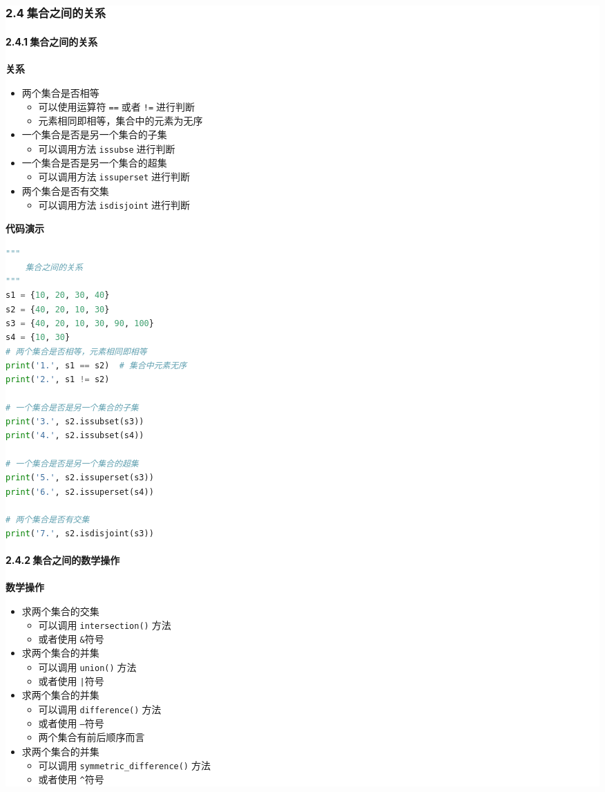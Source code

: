 ### 2.4 集合之间的关系

#### 2.4.1 集合之间的关系

**关系**

- 两个集合是否相等
  - 可以使用运算符 `==` 或者 `!=` 进行判断
  - 元素相同即相等，集合中的元素为无序
- 一个集合是否是另一个集合的子集
  - 可以调用方法 `issubse` 进行判断
- 一个集合是否是另一个集合的超集
  - 可以调用方法 `issuperset` 进行判断
- 两个集合是否有交集
  - 可以调用方法 `isdisjoint` 进行判断

**代码演示**

```python
"""
    集合之间的关系
"""
s1 = {10, 20, 30, 40}
s2 = {40, 20, 10, 30}
s3 = {40, 20, 10, 30, 90, 100}
s4 = {10, 30}
# 两个集合是否相等，元素相同即相等
print('1.', s1 == s2)  # 集合中元素无序
print('2.', s1 != s2)

# 一个集合是否是另一个集合的子集
print('3.', s2.issubset(s3))
print('4.', s2.issubset(s4))

# 一个集合是否是另一个集合的超集
print('5.', s2.issuperset(s3))
print('6.', s2.issuperset(s4))

# 两个集合是否有交集
print('7.', s2.isdisjoint(s3))
```

#### 2.4.2 集合之间的数学操作

**数学操作**

- 求两个集合的交集
  - 可以调用 `intersection()` 方法
  - 或者使用 `&`符号
- 求两个集合的并集
  - 可以调用 `union()` 方法
  - 或者使用 `|`符号
- 求两个集合的并集
  - 可以调用 `difference()` 方法
  - 或者使用 `—`符号
  - 两个集合有前后顺序而言
- 求两个集合的并集
  - 可以调用 `symmetric_difference()` 方法
  - 或者使用 `^`符号
